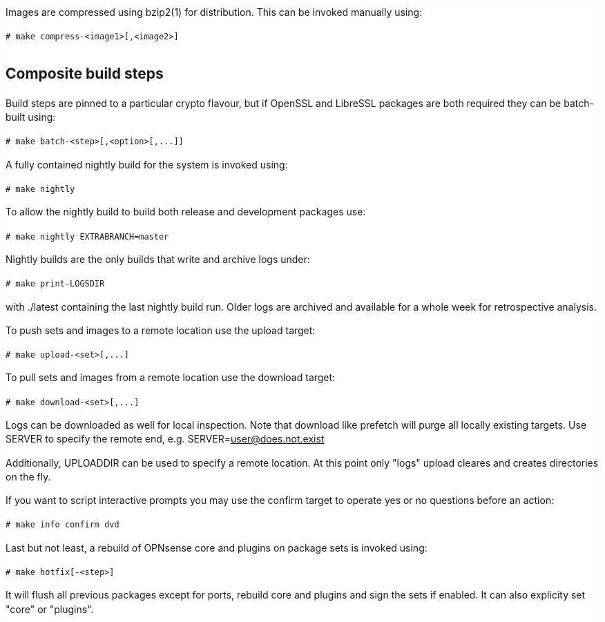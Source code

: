 Images are compressed using bzip2(1) for distribution.  This can
be invoked manually using:

    # make compress-<image1>[,<image2>]

Composite build steps
---------------------

Build steps are pinned to a particular crypto flavour, but if OpenSSL
and LibreSSL packages are both required they can be batch-built using:

    # make batch-<step>[,<option>[,...]]

A fully contained nightly build for the system is invoked using:

    # make nightly

To allow the nightly build to build both release and development packages
use:

    # make nightly EXTRABRANCH=master

Nightly builds are the only builds that write and archive logs under:

    # make print-LOGSDIR

with ./latest containing the last nightly build run.  Older logs are
archived and available for a whole week for retrospective analysis.

To push sets and images to a remote location use the upload target:

    # make upload-<set>[,...]

To pull sets and images from a remote location use the download target:

    # make download-<set>[,...]

Logs can be downloaded as well for local inspection.  Note that download
like prefetch will purge all locally existing targets.  Use SERVER to
specify the remote end, e.g. SERVER=user@does.not.exist

Additionally, UPLOADDIR can be used to specify a remote location.  At
this point only "logs" upload cleares and creates directories on the fly.

If you want to script interactive prompts you may use the confirm target
to operate yes or no questions before an action:

    # make info confirm dvd

Last but not least, a rebuild of OPNsense core and plugins on package
sets is invoked using:

    # make hotfix[-<step>]

It will flush all previous packages except for ports, rebuild core and
plugins and sign the sets if enabled.  It can also explicity set "core"
or "plugins".
